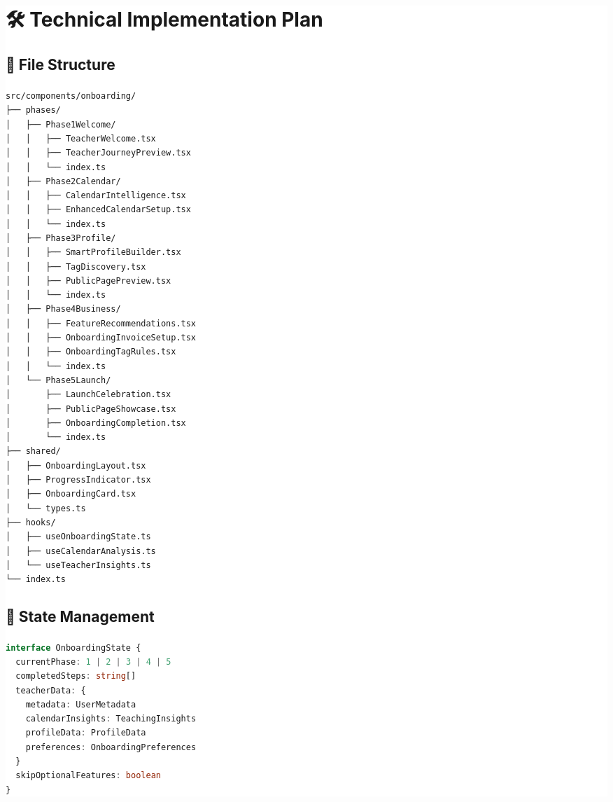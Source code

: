 
# 🛠️ **Technical Implementation Plan**

## **📁 File Structure**
```
src/components/onboarding/
├── phases/
│   ├── Phase1Welcome/
│   │   ├── TeacherWelcome.tsx
│   │   ├── TeacherJourneyPreview.tsx
│   │   └── index.ts
│   ├── Phase2Calendar/
│   │   ├── CalendarIntelligence.tsx
│   │   ├── EnhancedCalendarSetup.tsx
│   │   └── index.ts
│   ├── Phase3Profile/
│   │   ├── SmartProfileBuilder.tsx
│   │   ├── TagDiscovery.tsx
│   │   ├── PublicPagePreview.tsx
│   │   └── index.ts
│   ├── Phase4Business/
│   │   ├── FeatureRecommendations.tsx
│   │   ├── OnboardingInvoiceSetup.tsx
│   │   ├── OnboardingTagRules.tsx
│   │   └── index.ts
│   └── Phase5Launch/
│       ├── LaunchCelebration.tsx
│       ├── PublicPageShowcase.tsx
│       ├── OnboardingCompletion.tsx
│       └── index.ts
├── shared/
│   ├── OnboardingLayout.tsx
│   ├── ProgressIndicator.tsx
│   ├── OnboardingCard.tsx
│   └── types.ts
├── hooks/
│   ├── useOnboardingState.ts
│   ├── useCalendarAnalysis.ts
│   └── useTeacherInsights.ts
└── index.ts
```

## **🔄 State Management**
```typescript
interface OnboardingState {
  currentPhase: 1 | 2 | 3 | 4 | 5
  completedSteps: string[]
  teacherData: {
    metadata: UserMetadata
    calendarInsights: TeachingInsights
    profileData: ProfileData
    preferences: OnboardingPreferences
  }
  skipOptionalFeatures: boolean
}
```
